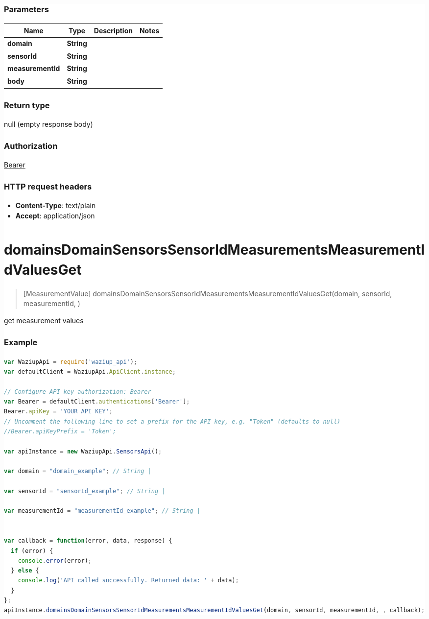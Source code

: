 ### Parameters

Name | Type | Description  | Notes
------------- | ------------- | ------------- | -------------
 **domain** | **String**|  | 
 **sensorId** | **String**|  | 
 **measurementId** | **String**|  | 
 **body** | **String**|  | 

### Return type

null (empty response body)

### Authorization

[Bearer](../README.md#Bearer)

### HTTP request headers

 - **Content-Type**: text/plain
 - **Accept**: application/json

<a name="domainsDomainSensorsSensorIdMeasurementsMeasurementIdValuesGet"></a>
# **domainsDomainSensorsSensorIdMeasurementsMeasurementIdValuesGet**
> [MeasurementValue] domainsDomainSensorsSensorIdMeasurementsMeasurementIdValuesGet(domain, sensorId, measurementId, )

get measurement values

### Example
```javascript
var WaziupApi = require('waziup_api');
var defaultClient = WaziupApi.ApiClient.instance;

// Configure API key authorization: Bearer
var Bearer = defaultClient.authentications['Bearer'];
Bearer.apiKey = 'YOUR API KEY';
// Uncomment the following line to set a prefix for the API key, e.g. "Token" (defaults to null)
//Bearer.apiKeyPrefix = 'Token';

var apiInstance = new WaziupApi.SensorsApi();

var domain = "domain_example"; // String | 

var sensorId = "sensorId_example"; // String | 

var measurementId = "measurementId_example"; // String | 


var callback = function(error, data, response) {
  if (error) {
    console.error(error);
  } else {
    console.log('API called successfully. Returned data: ' + data);
  }
};
apiInstance.domainsDomainSensorsSensorIdMeasurementsMeasurementIdValuesGet(domain, sensorId, measurementId, , callback);
```
